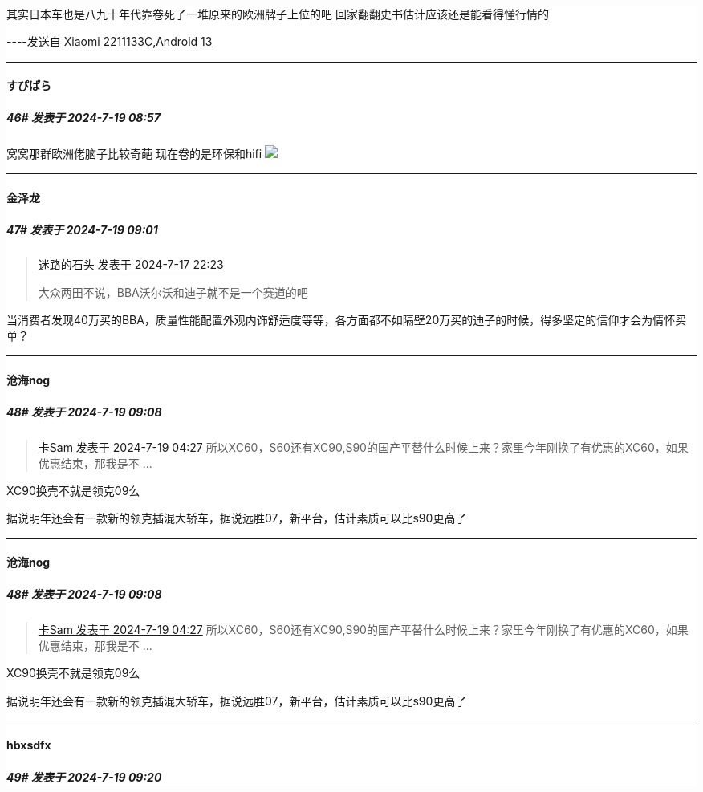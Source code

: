 其实日本车也是八九十年代靠卷死了一堆原来的欧洲牌子上位的吧
回家翻翻史书估计应该还是能看得懂行情的

----发送自 [Xiaomi 2211133C,Android 13](http://stage1.5j4m.com/?1.38)


*****

####  すぴぱら  
##### 46#       发表于 2024-7-19 08:57

窝窝那群欧洲佬脑子比较奇葩 现在卷的是环保和hifi
<img src="https://static.saraba1st.com/image/smiley/face2017/037.png" referrerpolicy="no-referrer">

*****

####  金泽龙  
##### 47#       发表于 2024-7-19 09:01

<blockquote><a href="httphttps://bbs.saraba1st.com/2b/forum.php?mod=redirect&amp;goto=findpost&amp;pid=65618194&amp;ptid=2191845" target="_blank">迷路的石头 发表于 2024-7-17 22:23</a>

大众两田不说，BBA沃尔沃和迪子就不是一个赛道的吧</blockquote>
当消费者发现40万买的BBA，质量性能配置外观内饰舒适度等等，各方面都不如隔壁20万买的迪子的时候，得多坚定的信仰才会为情怀买单？


*****

####  沧海nog  
##### 48#       发表于 2024-7-19 09:08

<blockquote><a href="httphttps://bbs.saraba1st.com/2b/forum.php?mod=redirect&amp;goto=findpost&amp;pid=65631094&amp;ptid=2191845" target="_blank">卡Sam 发表于 2024-7-19 04:27</a>
所以XC60，S60还有XC90,S90的国产平替什么时候上来？家里今年刚换了有优惠的XC60，如果优惠结束，那我是不 ...</blockquote>
XC90换壳不就是领克09么

据说明年还会有一款新的领克插混大轿车，据说远胜07，新平台，估计素质可以比s90更高了


*****

####  沧海nog  
##### 48#       发表于 2024-7-19 09:08

<blockquote><a href="httphttps://bbs.saraba1st.com/2b/forum.php?mod=redirect&amp;goto=findpost&amp;pid=65631094&amp;ptid=2191845" target="_blank">卡Sam 发表于 2024-7-19 04:27</a>
所以XC60，S60还有XC90,S90的国产平替什么时候上来？家里今年刚换了有优惠的XC60，如果优惠结束，那我是不 ...</blockquote>
XC90换壳不就是领克09么

据说明年还会有一款新的领克插混大轿车，据说远胜07，新平台，估计素质可以比s90更高了


*****

####  hbxsdfx  
##### 49#       发表于 2024-7-19 09:20
